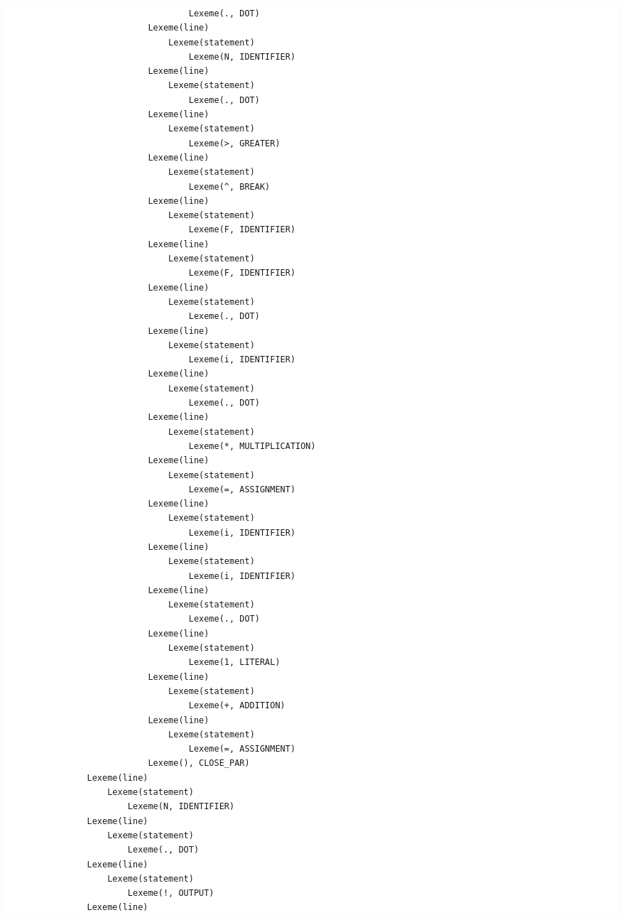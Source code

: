 ```
									Lexeme(., DOT)
							Lexeme(line)
								Lexeme(statement)
									Lexeme(N, IDENTIFIER)
							Lexeme(line)
								Lexeme(statement)
									Lexeme(., DOT)
							Lexeme(line)
								Lexeme(statement)
									Lexeme(>, GREATER)
							Lexeme(line)
								Lexeme(statement)
									Lexeme(^, BREAK)
							Lexeme(line)
								Lexeme(statement)
									Lexeme(F, IDENTIFIER)
							Lexeme(line)
								Lexeme(statement)
									Lexeme(F, IDENTIFIER)
							Lexeme(line)
								Lexeme(statement)
									Lexeme(., DOT)
							Lexeme(line)
								Lexeme(statement)
									Lexeme(i, IDENTIFIER)
							Lexeme(line)
								Lexeme(statement)
									Lexeme(., DOT)
							Lexeme(line)
								Lexeme(statement)
									Lexeme(*, MULTIPLICATION)
							Lexeme(line)
								Lexeme(statement)
									Lexeme(=, ASSIGNMENT)
							Lexeme(line)
								Lexeme(statement)
									Lexeme(i, IDENTIFIER)
							Lexeme(line)
								Lexeme(statement)
									Lexeme(i, IDENTIFIER)
							Lexeme(line)
								Lexeme(statement)
									Lexeme(., DOT)
							Lexeme(line)
								Lexeme(statement)
									Lexeme(1, LITERAL)
							Lexeme(line)
								Lexeme(statement)
									Lexeme(+, ADDITION)
							Lexeme(line)
								Lexeme(statement)
									Lexeme(=, ASSIGNMENT)
							Lexeme(), CLOSE_PAR)
				Lexeme(line)
					Lexeme(statement)
						Lexeme(N, IDENTIFIER)
				Lexeme(line)
					Lexeme(statement)
						Lexeme(., DOT)
				Lexeme(line)
					Lexeme(statement)
						Lexeme(!, OUTPUT)
				Lexeme(line)
```
